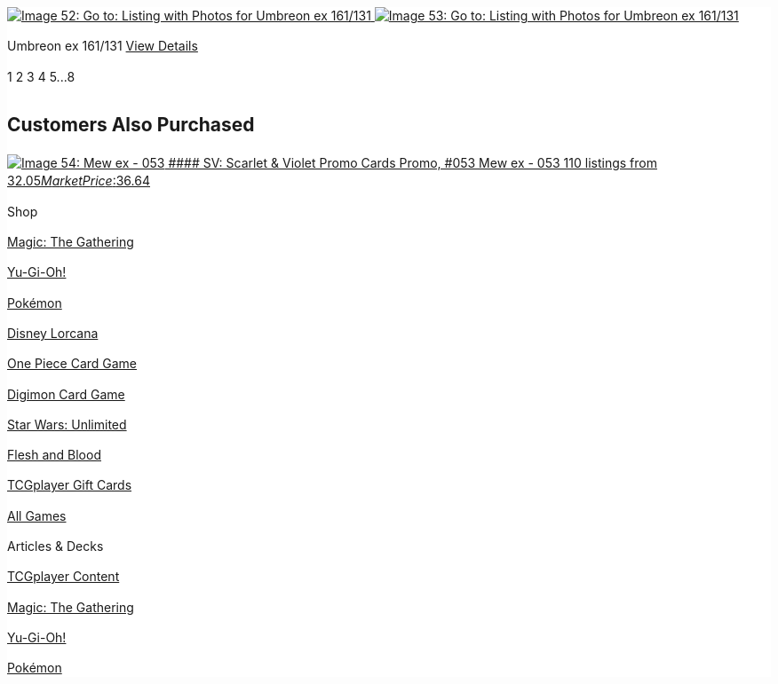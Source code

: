 [![Image 52: Go to: Listing with Photos for Umbreon ex 161/131](https://static.tcgplayer.com/eyJrZXkiOiJFMjUxNzU0MC05RDAyLTQwNzctODg2NS1EQ0M3QThBM0ZERTEuanBnIiwiZWRpdHMiOnsicmVzaXplIjp7ImhlaWdodCI6Mzd9LCJqcGVnIjp7InF1YWxpdHkiOjYwfX19) ![Image 53: Go to: Listing with Photos for Umbreon ex 161/131](https://static.tcgplayer.com/eyJrZXkiOiJFNDQ4MThDNS0xOEU2LTREODEtQjZCRi00NDI5OTkwRTI1N0YuanBnIiwiZWRpdHMiOnsicmVzaXplIjp7ImhlaWdodCI6Mzd9LCJqcGVnIjp7InF1YWxpdHkiOjYwfX19)](https://www.tcgplayer.com/product/listing/1_wGtYQPN8o1/pokemon-sv-prismatic-evolutions-umbreon-ex-161-131)

Umbreon ex 161/131 [View Details](https://www.tcgplayer.com/product/listing/1_wGtYQPN8o1/pokemon-sv-prismatic-evolutions-umbreon-ex-161-131)

1 2 3 4 5...8

Customers Also Purchased
------------------------

[![Image 54: Mew ex - 053](blob:http://localhost/b9a31d3949b1882a09ed2f8508d538f3) #### SV: Scarlet & Violet Promo Cards Promo, #053 Mew ex - 053 110 listings from $32.05 Market Price:$36.64](https://www.tcgplayer.com/product/518871/pokemon-sv-scarlet-and-violet-promo-cards-mew-ex-053?Language=English&page=1)

Shop

[Magic: The Gathering](https://www.tcgplayer.com/categories/trading-and-collectible-card-games/magic-the-gathering?scrollToTop=true)

[Yu-Gi-Oh!](https://www.tcgplayer.com/categories/trading-and-collectible-card-games/yugioh?scrollToTop=true)

[Pokémon](https://www.tcgplayer.com/categories/trading-and-collectible-card-games/pokemon?scrollToTop=true)

[Disney Lorcana](https://www.tcgplayer.com/categories/trading-and-collectible-card-games/disney-lorcana?scrollToTop=true)

[One Piece Card Game](https://www.tcgplayer.com/categories/trading-and-collectible-card-games/one-piece-card-game?scrollToTop=true)

[Digimon Card Game](https://www.tcgplayer.com/categories/trading-and-collectible-card-games/digimon-card-game?scrollToTop=true)

[Star Wars: Unlimited](https://www.tcgplayer.com/categories/trading-and-collectible-card-games/star-wars-unlimited?scrollToTop=true)

[Flesh and Blood](https://www.tcgplayer.com/categories/trading-and-collectible-card-games/flesh-and-blood-tcg?scrollToTop=true)

[TCGplayer Gift Cards](https://www.tcgplayer.com/giftcard?scrollToTop=true)

[All Games](https://www.tcgplayer.com/categories?scrollToTop=true)

Articles & Decks

[TCGplayer Content](https://infinite.tcgplayer.com/)

[Magic: The Gathering](https://infinite.tcgplayer.com/magic-the-gathering)

[Yu-Gi-Oh!](https://infinite.tcgplayer.com/yugioh)

[Pokémon](https://infinite.tcgplayer.com/pokemon)
